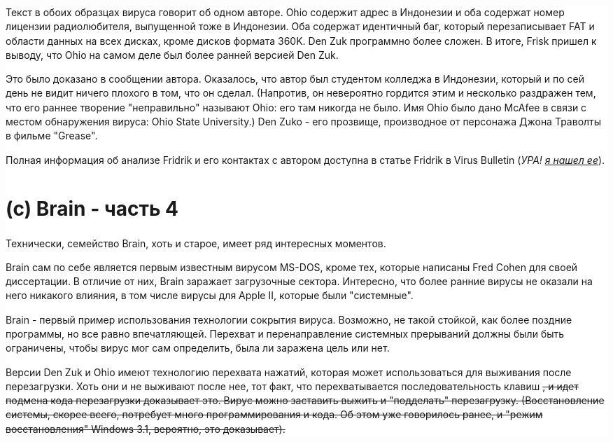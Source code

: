  

 

Текст в обоих образцах вируса говорит об одном авторе. Ohio содержит адрес в Индонезии и оба содержат номер лицензии радиолюбителя, выпущенной тоже в Индонезии. Оба содержат идентичный баг, который перезаписывает FAT и области данных на всех дисках, кроме дисков формата 360K. Den Zuk программно более сложен. В итоге, Frisk пришел к выводу, что Ohio на самом деле был более ранней версией Den Zuk. 

 

 

Это было доказано в сообщении автора. Оказалось, что автор был студентом колледжа в Индонезии, который и по сей день не видит ничего плохого в том, что он сделал. (Напротив, он невероятно гордится этим и несколько раздражен тем, что его раннее творение "неправильно" называют Ohio: его там никогда не было. Имя Ohio было дано McAfee в связи с местом обнаружения вируса: Ohio State University.) Den Zuko - его прозвище, производное от персонажа Джона Траволты в фильме "Grease". 

 

 

Полная информация об анализе Fridrik и его контактах с автором доступна в статье Fridrik в Virus Bulletin (_УРА! [я нашел ее](https://cryptohub.nl/zines/vxheavens/lib/afs00.html)_). 

 

 

# (с) Brain - часть 4 

 

 

Технически, семейство Brain, хоть и старое, имеет ряд интересных моментов. 

 

 

Brain сам по себе является первым известным вирусом MS-DOS, кроме тех, которые написаны Fred Cohen для своей диссертации. В отличие от них, Brain заражает загрузочные сектора. Интересно, что более ранние вирусы не оказали на него никакого влияния, в том числе вирусы для Apple II, которые были "системные". 

 

 

Brain - первый пример использования технологии сокрытия вируса. Возможно, не такой стойкой, как более поздние программы, но все равно впечатляющей. Перехват и перенаправление системных прерываний должны были быть ограничены, чтобы вирус мог сам определить, была ли заражена цель или нет. 

 

 

Версии Den Zuk и Ohio имеют технологию перехвата нажатий, которая может использоваться для выживания после перезагрузки. Хоть они и не выживают после нее, тот факт, что перехватывается последовательность клавиш <Ctrl><Alt><Del>, и идет подмена кода перезагрузки доказывает это. Вирус можно заставить выжить и "подделать" перезагрузку. (Восстановление системы, скорее всего, потребует много программирования и кода. Об этом уже говорилось ранее, и "режим восстановления" Windows 3.1, вероятно, это доказывает). 

 
